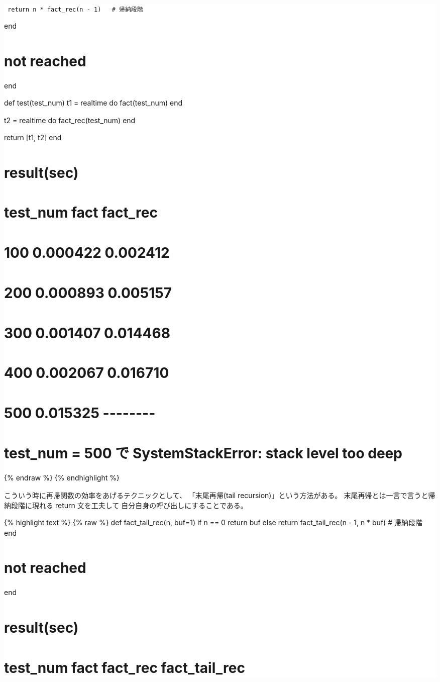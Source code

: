      return n * fact_rec(n - 1)   # 帰納段階
   end
 # not reached
 end

 def test(test_num)
   t1 = realtime do
     fact(test_num)
   end

   t2 = realtime do
     fact_rec(test_num)
   end

   return [t1, t2]
 end

 # result(sec)
 #  test_num  fact      fact_rec
 #  100       0.000422  0.002412
 #  200       0.000893  0.005157
 #  300       0.001407  0.014468
 #  400       0.002067  0.016710
 #  500       0.015325  --------
 # test_num = 500 で SystemStackError: stack level too deep
{% endraw %}
{% endhighlight %}


こういう時に再帰関数の効率をあげるテクニックとして、
「末尾再帰(tail recursion)」という方法がある。
末尾再帰とは一言で言うと帰納段階に現れる return 文を工夫して
自分自身の呼び出しにすることである。

{% highlight text %}
{% raw %}
 def fact_tail_rec(n, buf=1)
   if n == 0
     return buf
   else
     return fact_tail_rec(n - 1, n * buf)  # 帰納段階
   end
   # not reached
 end

 # result(sec)
 #  test_num  fact      fact_rec  fact_tail_rec